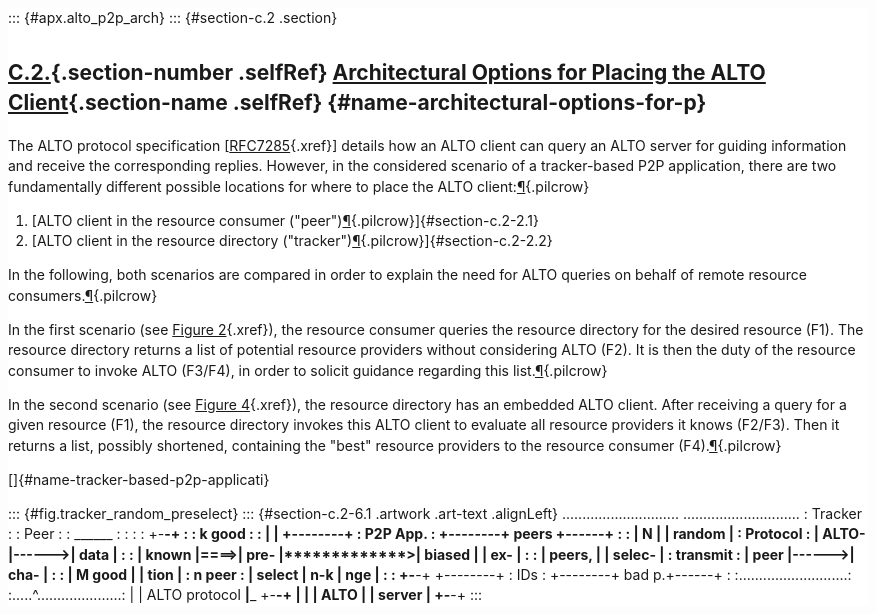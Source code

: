 ::: {#apx.alto_p2p_arch}
::: {#section-c.2 .section}
## [C.2.](#section-c.2){.section-number .selfRef} [Architectural Options for Placing the ALTO Client](#name-architectural-options-for-p){.section-name .selfRef} {#name-architectural-options-for-p}

The ALTO protocol specification \[[RFC7285](#RFC7285){.xref}\] details
how an ALTO client can query an ALTO server for guiding information and
receive the corresponding replies. However, in the considered scenario
of a tracker-based P2P application, there are two fundamentally
different possible locations for where to place the ALTO
client:[¶](#section-c.2-1){.pilcrow}

1.  [ALTO client in the resource consumer
    (\"peer\")[¶](#section-c.2-2.1){.pilcrow}]{#section-c.2-2.1}
2.  [ALTO client in the resource directory
    (\"tracker\")[¶](#section-c.2-2.2){.pilcrow}]{#section-c.2-2.2}

In the following, both scenarios are compared in order to explain the
need for ALTO queries on behalf of remote resource
consumers.[¶](#section-c.2-3){.pilcrow}

In the first scenario (see [Figure 2](#fig.rcq){.xref}), the resource
consumer queries the resource directory for the desired resource (F1).
The resource directory returns a list of potential resource providers
without considering ALTO (F2). It is then the duty of the resource
consumer to invoke ALTO (F3/F4), in order to solicit guidance regarding
this list.[¶](#section-c.2-4){.pilcrow}

In the second scenario (see [Figure 4](#fig.3pq){.xref}), the resource
directory has an embedded ALTO client. After receiving a query for a
given resource (F1), the resource directory invokes this ALTO client to
evaluate all resource providers it knows (F2/F3). Then it returns a
list, possibly shortened, containing the \"best\" resource providers to
the resource consumer (F4).[¶](#section-c.2-5){.pilcrow}

[]{#name-tracker-based-p2p-applicati}

::: {#fig.tracker_random_preselect}
::: {#section-c.2-6.1 .artwork .art-text .alignLeft}
     .............................          .............................
     : Tracker                   :          : Peer                      :
     :   ______                  :          :                           :
     : +-______-+                :          :            k good         :
     : |        |     +--------+ : P2P App. : +--------+ peers +------+ :
     : |   N    |     | random | : Protocol : | ALTO-  |------>| data | :
     : | known  |====>| pre-   |*************>| biased |       | ex-  | :
     : | peers, |     | selec- | : transmit : | peer   |------>| cha- | :
     : | M good |     | tion   | : n peer   : | select | n-k   | nge  | :
     : +-______-+     +--------+ : IDs      : +--------+ bad p.+------+ :
     :...........................:          :.....^.....................:
                                                  |
                                                  | ALTO protocol
                                                __|___
                                              +-______-+
                                              |        |
                                              | ALTO   |
                                              | server |
                                              +-______-+
:::
